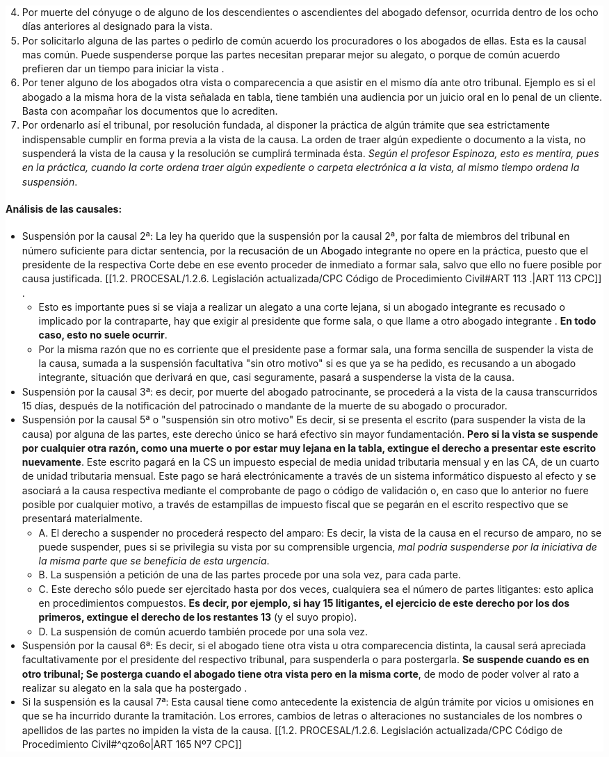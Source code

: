  4. Por muerte del cónyuge o de alguno de los descendientes o ascendientes del abogado defensor, ocurrida dentro de los ocho días anteriores al designado para la vista.
 5. Por solicitarlo alguna de las partes o pedirlo de común acuerdo los procuradores o los abogados de ellas. Esta es la causal mas común. Puede suspenderse porque las partes necesitan preparar mejor su alegato, o porque de común acuerdo prefieren dar un tiempo para iniciar la vista .
 6. Por tener alguno de los abogados otra vista o comparecencia a que asistir en el mismo día ante otro tribunal. Ejemplo es si el abogado a la misma hora de la vista señalada en tabla, tiene también una audiencia por un juicio oral en lo penal de un cliente. Basta con acompañar los documentos que lo acrediten.
 7. Por ordenarlo así el tribunal, por resolución fundada, al disponer la práctica de algún trámite que sea estrictamente indispensable cumplir en forma previa a la vista de la causa. La orden de traer algún expediente o documento a la vista, no suspenderá la vista de la causa y la resolución se cumplirá terminada ésta. *Según el profesor Espinoza, esto es mentira, pues en la práctica, cuando la corte ordena traer algún expediente o carpeta electrónica a la vista, al mismo tiempo ordena la suspensión*.

#### Análisis de las causales:

- Suspensión por la causal 2ª: La ley ha querido que la suspensión por la causal 2ª, por falta de miembros del tribunal en número suficiente para dictar sentencia, por la <mark style='background:var(--mk-color-red)'>recusación de un Abogado integrante</mark>  no opere en la práctica, puesto que el presidente de la respectiva Corte debe en ese evento proceder de inmediato a formar sala, salvo que ello no fuere posible por causa justificada. [[1.2. PROCESAL/1.2.6. Legislación actualizada/CPC Código de Procedimiento Civil#ART 113 .\|ART 113 CPC]] .
	- Esto es importante pues si se viaja a realizar un alegato a una corte lejana, si un abogado integrante es recusado o implicado por la contraparte, hay que exigir al presidente que forme sala, o que llame a otro abogado integrante . **En todo caso, esto no suele ocurrir**.
	- Por la misma razón que no es corriente que el presidente pase a formar sala, una forma sencilla de suspender la vista de la causa, sumada a la suspensión facultativa "sin otro motivo" si es que ya se ha pedido, es recusando a un abogado integrante, situación que derivará en que, casi seguramente, pasará a suspenderse la vista de la causa. 
- Suspensión por la causal 3ª: es decir, por muerte del abogado patrocinante, se procederá a la vista de la causa transcurridos 15 días, después de la notificación del patrocinado o mandante de la muerte de su abogado o procurador.
- Suspensión por la causal 5ª o "suspensión sin otro motivo" Es decir, si se presenta el escrito (para suspender la vista de la causa) por alguna de las partes, este derecho único se hará efectivo sin mayor fundamentación.  **Pero si la vista se suspende por cualquier otra razón, como una muerte o por estar muy lejana en la tabla, extingue el derecho a presentar este escrito nuevamente**. Este escrito pagará en la CS un impuesto especial de media unidad tributaria mensual y en las CA, de un cuarto de unidad tributaria mensual. Este pago se hará electrónicamente a través de un sistema informático dispuesto al efecto y se asociará a la causa respectiva mediante el comprobante de pago o código de validación o, en caso que lo anterior no fuere posible por cualquier motivo, a través de estampillas de impuesto fiscal que se pegarán en el escrito respectivo que se presentará materialmente.
	- A. El derecho a suspender no procederá respecto del amparo: Es decir, la vista de la causa en el recurso de amparo, no se puede suspender, pues si se privilegia su vista por su comprensible urgencia, *mal podría suspenderse por la iniciativa de la misma parte que se beneficia de esta urgencia*.
	- B. La suspensión a petición de una de las partes procede por una sola vez, para cada parte.
	- C. Este derecho sólo puede ser ejercitado hasta por dos veces, cualquiera sea el número de partes litigantes: esto aplica en procedimientos compuestos. **Es decir, por ejemplo, si hay 15 litigantes, el ejercicio de este derecho por los dos primeros, extingue el derecho de los restantes 13** (y el suyo propio).
	- D. La suspensión de común acuerdo también procede por una sola vez.
- Suspensión por la causal 6ª: Es decir, si el abogado tiene otra vista u otra comparecencia distinta, la causal será apreciada facultativamente por el presidente del respectivo tribunal, para suspenderla o para postergarla. **Se suspende cuando es en otro tribunal; Se posterga cuando el abogado tiene otra vista pero en la misma corte**, de modo de poder volver al rato a realizar su alegato en la sala que ha postergado .
- Si la suspensión es la causal 7ª: Esta causal tiene como antecedente la existencia de algún trámite por vicios u omisiones en que se ha incurrido durante la tramitación. Los errores, cambios de letras o alteraciones no sustanciales de los nombres o apellidos de las partes no impiden la vista de la causa. [[1.2. PROCESAL/1.2.6. Legislación actualizada/CPC Código de Procedimiento Civil#^qzo6o\|ART 165 Nº7 CPC]]
